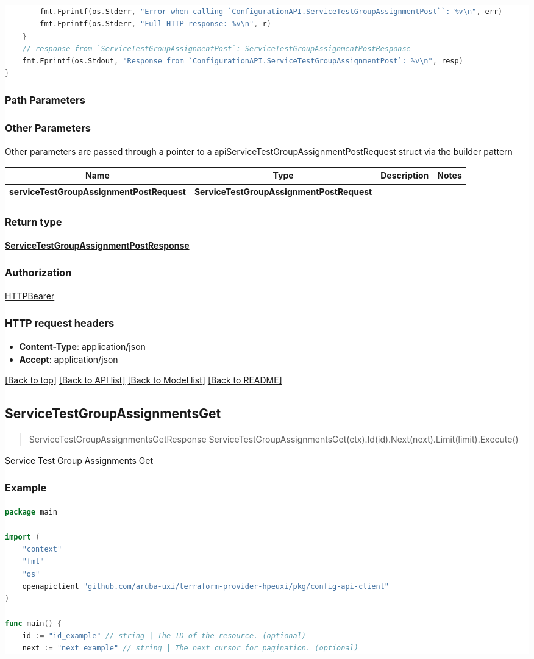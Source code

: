 ```go
		fmt.Fprintf(os.Stderr, "Error when calling `ConfigurationAPI.ServiceTestGroupAssignmentPost``: %v\n", err)
		fmt.Fprintf(os.Stderr, "Full HTTP response: %v\n", r)
	}
	// response from `ServiceTestGroupAssignmentPost`: ServiceTestGroupAssignmentPostResponse
	fmt.Fprintf(os.Stdout, "Response from `ConfigurationAPI.ServiceTestGroupAssignmentPost`: %v\n", resp)
}
```

### Path Parameters



### Other Parameters

Other parameters are passed through a pointer to a apiServiceTestGroupAssignmentPostRequest struct via the builder pattern


Name | Type | Description  | Notes
------------- | ------------- | ------------- | -------------
 **serviceTestGroupAssignmentPostRequest** | [**ServiceTestGroupAssignmentPostRequest**](ServiceTestGroupAssignmentPostRequest.md) |  | 

### Return type

[**ServiceTestGroupAssignmentPostResponse**](ServiceTestGroupAssignmentPostResponse.md)

### Authorization

[HTTPBearer](../README.md#HTTPBearer)

### HTTP request headers

- **Content-Type**: application/json
- **Accept**: application/json

[[Back to top]](#) [[Back to API list]](../README.md#documentation-for-api-endpoints)
[[Back to Model list]](../README.md#documentation-for-models)
[[Back to README]](../README.md)


## ServiceTestGroupAssignmentsGet

> ServiceTestGroupAssignmentsGetResponse ServiceTestGroupAssignmentsGet(ctx).Id(id).Next(next).Limit(limit).Execute()

Service Test Group Assignments Get



### Example

```go
package main

import (
	"context"
	"fmt"
	"os"
	openapiclient "github.com/aruba-uxi/terraform-provider-hpeuxi/pkg/config-api-client"
)

func main() {
	id := "id_example" // string | The ID of the resource. (optional)
	next := "next_example" // string | The next cursor for pagination. (optional)
```